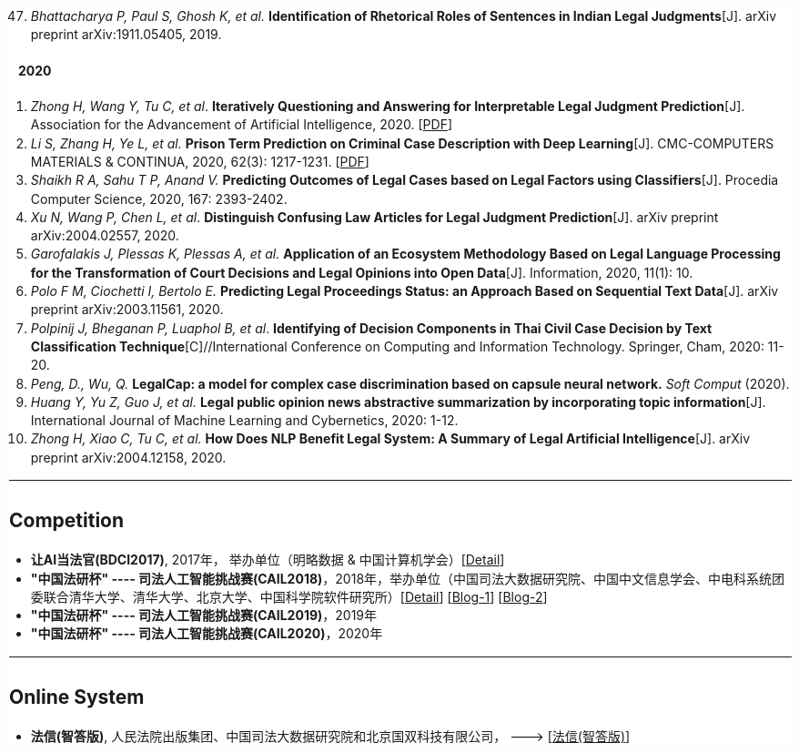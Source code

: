 47. *Bhattacharya P, Paul S, Ghosh K, et al.* **Identification of Rhetorical Roles of Sentences in Indian Legal Judgments**[J]. arXiv preprint arXiv:1911.05405, 2019.



#### &nbsp;&nbsp;&nbsp;2020

1. *Zhong H, Wang Y, Tu C, et al*. **Iteratively Questioning and Answering for Interpretable Legal Judgment Prediction**[J]. Association for the Advancement of Artificial Intelligence, 2020. [[PDF](https://www.aaai.org/Papers/AAAI/2020GB/AAAI-ZhongH.7101.pdf)]
2. *Li S, Zhang H, Ye L, et al.* **Prison Term Prediction on Criminal Case Description with Deep Learning**[J]. CMC-COMPUTERS MATERIALS & CONTINUA, 2020, 62(3): 1217-1231. [[PDF](https://www.researchgate.net/publication/339488726_Prison_Term_Prediction_on_Criminal_Case_Description_with_Deep_Learning)]
3. *Shaikh R A, Sahu T P, Anand V.* **Predicting Outcomes of Legal Cases based on Legal Factors using Classifiers**[J]. Procedia Computer Science, 2020, 167: 2393-2402.
4. *Xu N, Wang P, Chen L, et al*. **Distinguish Confusing Law Articles for Legal Judgment Prediction**[J]. arXiv preprint arXiv:2004.02557, 2020.
5. *Garofalakis J, Plessas K, Plessas A, et al.* **Application of an Ecosystem Methodology Based on Legal Language Processing for the Transformation of Court Decisions and Legal Opinions into Open Data**[J]. Information, 2020, 11(1): 10.
6. *Polo F M, Ciochetti I, Bertolo E.* **Predicting Legal Proceedings Status: an Approach Based on Sequential Text Data**[J]. arXiv preprint arXiv:2003.11561, 2020.
7. *Polpinij J, Bheganan P, Luaphol B, et al*. **Identifying of Decision Components in Thai Civil Case Decision by Text Classification Technique**[C]//International Conference on Computing and Information Technology. Springer, Cham, 2020: 11-20.
8. *Peng, D., Wu, Q.* **LegalCap: a model for complex case discrimination based on capsule neural network.** *Soft Comput* (2020). 
9. *Huang Y, Yu Z, Guo J, et al.* **Legal public opinion news abstractive summarization by incorporating topic information**[J]. International Journal of Machine Learning and Cybernetics, 2020: 1-12.
10. *Zhong H, Xiao C, Tu C, et al.* **How Does NLP Benefit Legal System: A Summary of Legal Artificial Intelligence**[J]. arXiv preprint arXiv:2004.12158, 2020.





----------
## Competition ##

- **让AI当法官(BDCI2017)**, 2017年， 举办单位（明略数据 & 中国计算机学会）[[Detail](https://www.datafountain.cn/competitions/277/details)]  
- **"中国法研杯" ---- 司法人工智能挑战赛(CAIL2018)**，2018年，举办单位（中国司法大数据研究院、中国中文信息学会、中电科系统团委联合清华大学、清华大学、北京大学、中国科学院软件研究所）[[Detail](http://cail.cipsc.org.cn/)] [[Blog-1](https://bamtercelboo.github.io/2018/10/17/AI_Law/)] [[Blog-2](http://www.52nlp.cn/%e5%a6%82%e4%bd%95%e7%94%a8%e6%b7%b1%e5%ba%a6%e5%ad%a6%e4%b9%a0%e5%81%9a%e5%a5%bd%e9%95%bf%e6%96%87%e6%9c%ac%e5%88%86%e7%b1%bb%e4%b8%8e%e6%b3%95%e5%be%8b%e6%96%87%e4%b9%a6%e6%99%ba%e8%83%bd%e5%8c%96)]  
- **"中国法研杯" ---- 司法人工智能挑战赛(CAIL2019)**，2019年
- **"中国法研杯" ---- 司法人工智能挑战赛(CAIL2020)**，2020年

----------



## Online System ##
- **法信(智答版)**, 人民法院出版集团、中国司法大数据研究院和北京国双科技有限公司， ---> [[法信(智答版)](http://www.lawiask.com/#/)] 
